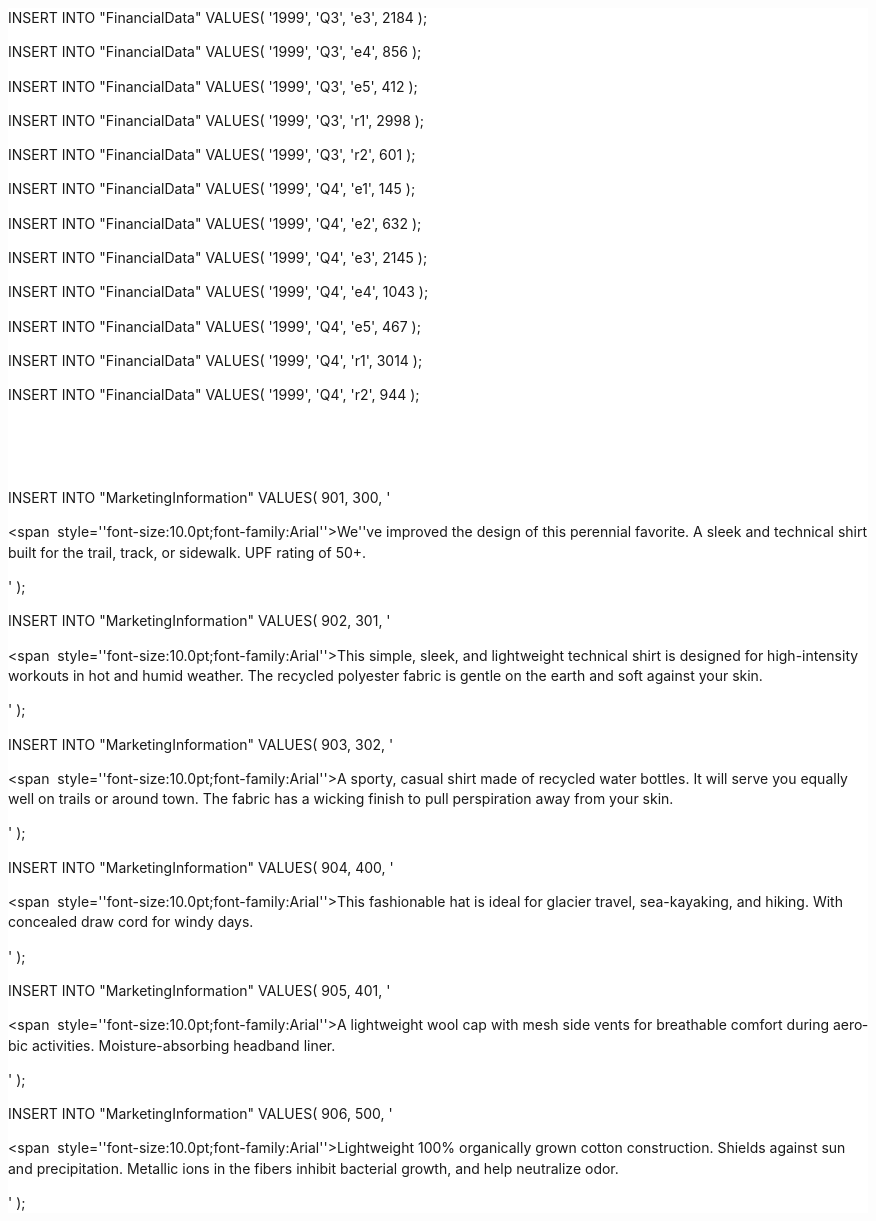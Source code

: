 INSERT INTO "FinancialData" VALUES( '1999', 'Q3', 'e3', 2184 );

INSERT INTO "FinancialData" VALUES( '1999', 'Q3', 'e4', 856 );

INSERT INTO "FinancialData" VALUES( '1999', 'Q3', 'e5', 412 );

INSERT INTO "FinancialData" VALUES( '1999', 'Q3', 'r1', 2998 );

INSERT INTO "FinancialData" VALUES( '1999', 'Q3', 'r2', 601 );

INSERT INTO "FinancialData" VALUES( '1999', 'Q4', 'e1', 145 );

INSERT INTO "FinancialData" VALUES( '1999', 'Q4', 'e2', 632 );

INSERT INTO "FinancialData" VALUES( '1999', 'Q4', 'e3', 2145 );

INSERT INTO "FinancialData" VALUES( '1999', 'Q4', 'e4', 1043 );

INSERT INTO "FinancialData" VALUES( '1999', 'Q4', 'e5', 467 );

INSERT INTO "FinancialData" VALUES( '1999', 'Q4', 'r1', 3014 );

INSERT INTO "FinancialData" VALUES( '1999', 'Q4', 'r2', 944 );

 

 

INSERT INTO "MarketingInformation" VALUES( 901, 300, '<html><head><meta http-equiv=Content-Type content="text/html; charset=windows-1252"><title>Tee Shirt</title></head><body lang=EN-US><p><span  style=''font-size:10.0pt;font-family:Arial''>We''ve improved the design of this perennial favorite. A sleek and technical shirt built for the trail, track, or sidewalk. UPF rating of 50+.</span></p></body></html>' );

INSERT INTO "MarketingInformation" VALUES( 902, 301, '<html><head><meta http-equiv=Content-Type content="text/html; charset=windows-1252"><title>Tee Shirt</title></head><body lang=EN-US><p><span  style=''font-size:10.0pt;font-family:Arial''>This simple, sleek, and lightweight technical shirt is designed for high-intensity workouts in hot and humid weather. The recycled polyester fabric is gentle on the earth and soft against your skin.</span></p></body></html>' );

INSERT INTO "MarketingInformation" VALUES( 903, 302, '<html><head><meta http-equiv=Content-Type content="text/html; charset=windows-1252"><title>Tee Shirt</title></head><body lang=EN-US><p><span  style=''font-size:10.0pt;font-family:Arial''>A sporty, casual shirt made of recycled water bottles. It will serve you equally well on trails or around town. The fabric has a wicking finish to pull perspiration away from your skin.</span></p></body></html>' );

INSERT INTO "MarketingInformation" VALUES( 904, 400, '<html><head><meta http-equiv=Content-Type content="text/html; charset=windows-1252"><title>Baseball Cap</title></head><body lang=EN-US><p><span  style=''font-size:10.0pt;font-family:Arial''>This fashionable hat is ideal for glacier travel, sea-kayaking, and hiking. With concealed draw cord for windy days.</span></p></body></html>' );

INSERT INTO "MarketingInformation" VALUES( 905, 401, '<html><head><meta http-equiv=Content-Type content="text/html; charset=windows-1252"><title>Baseball Cap</title></head><body lang=EN-US><p><span  style=''font-size:10.0pt;font-family:Arial''>A lightweight wool cap with mesh side vents for breathable comfort during aerobic activities. Moisture-absorbing headband liner.</span></p></body></html>' );

INSERT INTO "MarketingInformation" VALUES( 906, 500, '<html><head><meta http-equiv=Content-Type content="text/html; charset=windows-1252"><title>Visor</title></head><body lang=EN-US><p><span  style=''font-size:10.0pt;font-family:Arial''>Lightweight 100% organically grown cotton construction. Shields against sun and precipitation. Metallic ions in the fibers inhibit bacterial growth, and help neutralize odor.</span></p></body></html>' );
